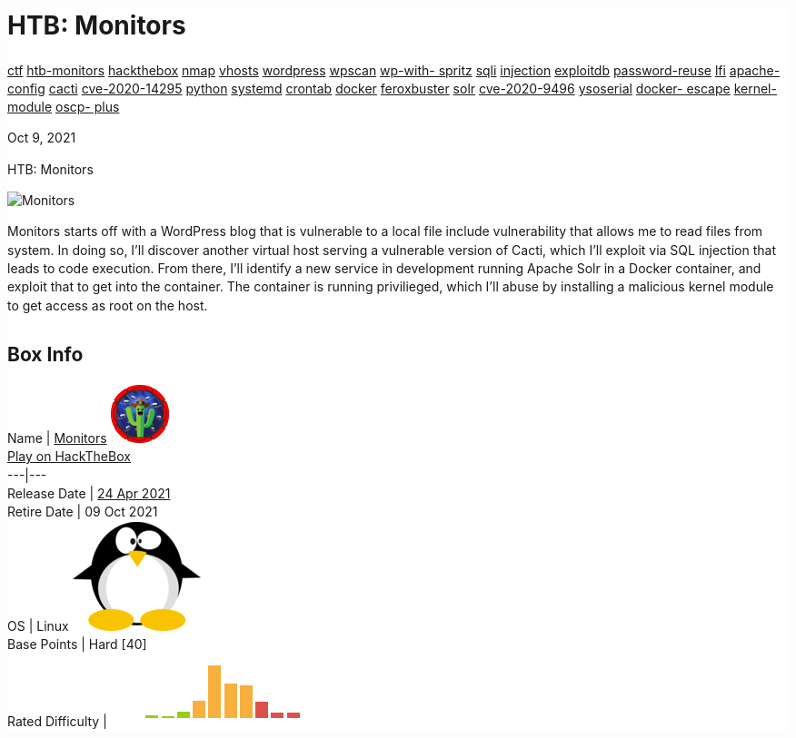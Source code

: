 # HTB: Monitors

[ctf](/tags#ctf ) [htb-monitors](/tags#htb-monitors )
[hackthebox](/tags#hackthebox ) [nmap](/tags#nmap ) [vhosts](/tags#vhosts )
[wordpress](/tags#wordpress ) [wpscan](/tags#wpscan ) [wp-with-
spritz](/tags#wp-with-spritz ) [sqli](/tags#sqli ) [injection](/tags#injection
) [exploitdb](/tags#exploitdb ) [password-reuse](/tags#password-reuse )
[lfi](/tags#lfi ) [apache-config](/tags#apache-config ) [cacti](/tags#cacti )
[cve-2020-14295](/tags#cve-2020-14295 ) [python](/tags#python )
[systemd](/tags#systemd ) [crontab](/tags#crontab ) [docker](/tags#docker )
[feroxbuster](/tags#feroxbuster ) [solr](/tags#solr )
[cve-2020-9496](/tags#cve-2020-9496 ) [ysoserial](/tags#ysoserial ) [docker-
escape](/tags#docker-escape ) [kernel-module](/tags#kernel-module ) [oscp-
plus](/tags#oscp-plus )  
  
Oct 9, 2021

HTB: Monitors

![Monitors](https://0xdfimages.gitlab.io/img/monitors-cover.png)

Monitors starts off with a WordPress blog that is vulnerable to a local file
include vulnerability that allows me to read files from system. In doing so,
I’ll discover another virtual host serving a vulnerable version of Cacti,
which I’ll exploit via SQL injection that leads to code execution. From there,
I’ll identify a new service in development running Apache Solr in a Docker
container, and exploit that to get into the container. The container is
running privilieged, which I’ll abuse by installing a malicious kernel module
to get access as root on the host.

## Box Info

Name | [Monitors](https://hacktheboxltd.sjv.io/g1jVD9?u=https%3A%2F%2Fapp.hackthebox.com%2Fmachines%2Fmonitors) [ ![Monitors](../img/box-monitors.png)](https://hacktheboxltd.sjv.io/g1jVD9?u=https%3A%2F%2Fapp.hackthebox.com%2Fmachines%2Fmonitors)  
[Play on
HackTheBox](https://hacktheboxltd.sjv.io/g1jVD9?u=https%3A%2F%2Fapp.hackthebox.com%2Fmachines%2Fmonitors)  
---|---  
Release Date | [24 Apr 2021](https://twitter.com/hackthebox_eu/status/1384862137697415170)  
Retire Date | 09 Oct 2021  
OS | Linux ![Linux](../img/Linux.png)  
Base Points | Hard [40]  
Rated Difficulty | ![Rated difficulty for Monitors](../img/monitors-diff.png)  